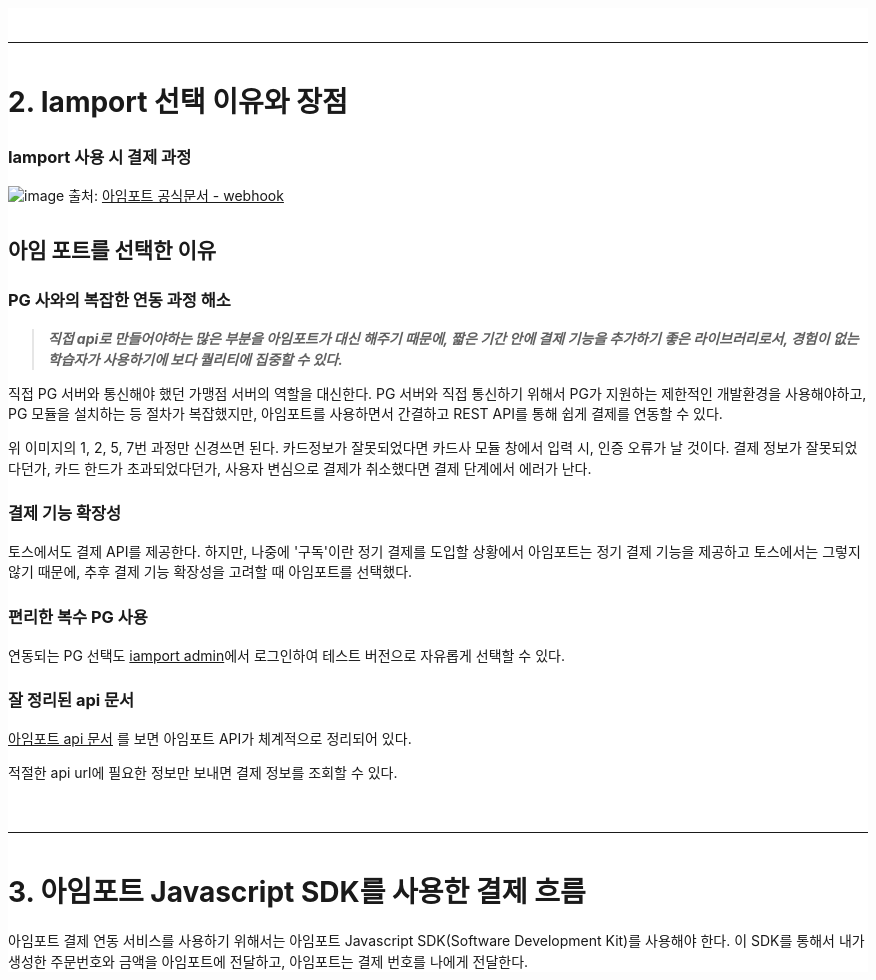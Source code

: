 
&nbsp;

---

# 2. Iamport 선택 이유와 장점
### Iamport 사용 시 결제 과정

![image](https://docs.iamport.kr/static/images/tech/webhook/iamport-flow.svg)
출처: [아임포트 공식문서 - webhook](https://docs.iamport.kr/tech/webhook)



## 아임 포트를 선택한 이유

### PG 사와의 복잡한 연동 과정 해소

> **_직접 api로 만들어야하는 많은 부분을 아임포트가 대신 해주기 때문에, 짧은 기간 안에 결제 기능을 추가하기 좋은 라이브러리로서, 경험이 없는 학습자가 사용하기에 보다 퀄리티에 집중할 수 있다._**      

직접 PG 서버와 통신해야 했던 가맹점 서버의 역할을 대신한다. PG 서버와 직접 통신하기 위해서 PG가 지원하는 제한적인 개발환경을 사용해야하고, PG 모듈을 설치하는 등 절차가 복잡했지만, 아임포트를 사용하면서 간결하고  REST API를 통해 쉽게 결제를 연동할 수 있다. 

위 이미지의 1, 2, 5, 7번 과정만 신경쓰면 된다.  카드정보가 잘못되었다면 카드사 모듈 창에서 입력 시, 인증 오류가 날 것이다. 결제 정보가 잘못되었다던가, 카드 한드가 초과되었다던가, 사용자 변심으로 결제가 취소했다면 결제 단계에서 에러가 난다.  


### 결제 기능 확장성

토스에서도 결제 API를 제공한다. 하지만, 나중에 '구독'이란 정기 결제를 도입할 상황에서 아임포트는 정기 결제 기능을 제공하고 토스에서는 그렇지 않기 때문에, 추후 결제 기능 확장성을 고려할 때 아임포트를 선택했다.


### 편리한 복수 PG 사용  

연동되는 PG 선택도 [iamport admin](https://admin.iamport.kr/auth/signin)에서 로그인하여 테스트 버전으로 자유롭게 선택할 수 있다.  

### 잘 정리된 api 문서

[아임포트 api 문서](https://api.iamport.kr/) 를 보면 아임포트 API가 체계적으로 정리되어 있다.

적절한 api url에 필요한 정보만 보내면 결제 정보를 조회할 수 있다.  



&nbsp;

---

# 3. 아임포트 Javascript SDK를 사용한 결제 흐름


아임포트 결제 연동 서비스를 사용하기 위해서는 아임포트 Javascript SDK(Software Development Kit)를 사용해야 한다. 이 SDK를 통해서 내가 생성한 주문번호와 금액을 아임포트에 전달하고, 아임포트는 결제 번호를 나에게 전달한다.
